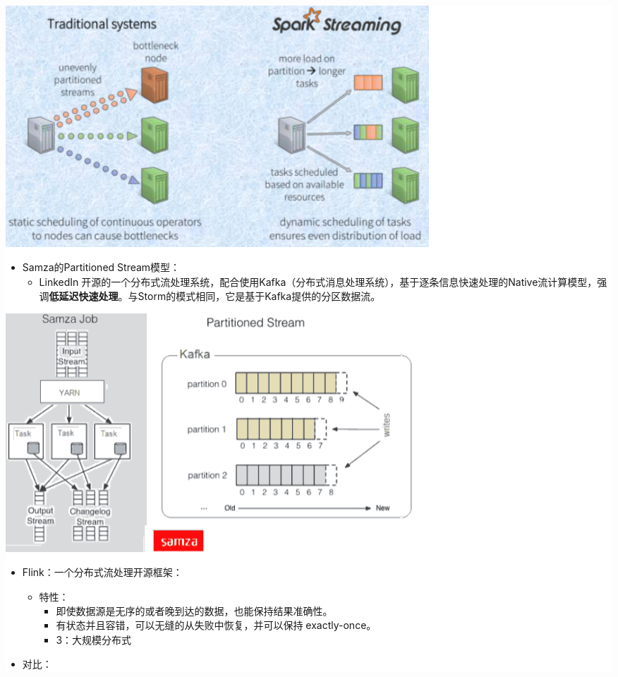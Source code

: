 ![image-20211227214750756](%E5%A4%A7%E6%95%B0%E6%8D%AE%E5%88%86%E6%9E%90%E4%B8%8E%E6%99%BA%E8%83%BD%E8%AE%A1%E7%AE%97%E6%9C%9F%E6%9C%AB%E5%A4%8D%E4%B9%A02.assets/image-20211227214750756.png)



- Samza的Partitioned Stream模型：
  - LinkedIn 开源的一个分布式流处理系统，配合使用Kafka（分布式消息处理系统），基于逐条信息快速处理的Native流计算模型，强调**低延迟快速处理**。与Storm的模式相同，它是基于Kafka提供的分区数据流。

![image-20211227215101113](%E5%A4%A7%E6%95%B0%E6%8D%AE%E5%88%86%E6%9E%90%E4%B8%8E%E6%99%BA%E8%83%BD%E8%AE%A1%E7%AE%97%E6%9C%9F%E6%9C%AB%E5%A4%8D%E4%B9%A02.assets/image-20211227215101113.png)



- Flink：一个分布式流处理开源框架：
  - 特性：
    - 即使数据源是无序的或者晚到达的数据，也能保持结果准确性。
    - 有状态并且容错，可以无缝的从失败中恢复，并可以保持 exactly-once。
    - 3：大规模分布式

- 对比：
